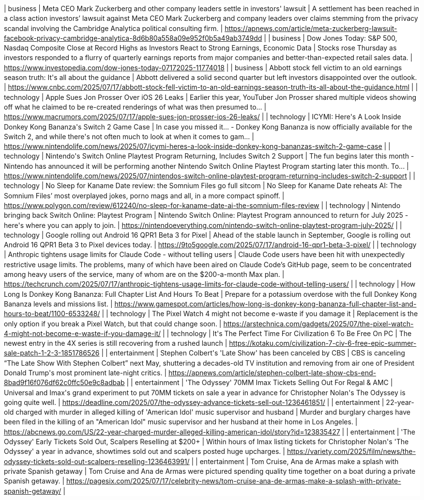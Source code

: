 | business | Meta CEO Mark Zuckerberg and other company leaders settle in investors' lawsuit | A settlement has been reached in a class action investors’ lawsuit against Meta CEO Mark Zuckerberg and company leaders over claims stemming from the privacy scandal involving the Cambridge Analytica political consulting firm. | https://apnews.com/article/meta-zuckerberg-lawsuit-facebook-privacy-cambridge-analytica-8d6b80a558a09e952f0b5a49ab3749dd |
| business | Dow Jones Today: S&P 500, Nasdaq Composite Close at Record Highs as Investors React to Strong Earnings, Economic Data | Stocks rose Thursday as investors responded to a flurry of quarterly earnings reports from major companies and better-than-expected retail sales data. | https://www.investopedia.com/dow-jones-today-07172025-11774018 |
| business | Abbott stock fell victim to an old earnings season truth: It's all about the guidance | Abbott delivered a solid second quarter but left investors disappointed over the outlook. | https://www.cnbc.com/2025/07/17/abbott-stock-fell-victim-to-an-old-earnings-season-truth-its-all-about-the-guidance.html |
| technology | Apple Sues Jon Prosser Over iOS 26 Leaks | Earlier this year, YouTuber Jon Prosser shared multiple videos showing off what he claimed to be re-created renderings of what was then presumed to... | https://www.macrumors.com/2025/07/17/apple-sues-jon-prosser-ios-26-leaks/ |
| technology | ICYMI: Here's A Look Inside Donkey Kong Bananza's Switch 2 Game Case | In case you missed it... - Donkey Kong Bananza is now officially available for the Switch 2, and while there's not often much to look at when it comes to gam... | https://www.nintendolife.com/news/2025/07/icymi-heres-a-look-inside-donkey-kong-bananzas-switch-2-game-case |
| technology | Nintendo's Switch Online Playtest Program Returning, Includes Switch 2 Support | The fun begins later this month - Nintendo has announced it will be performing another Nintendo Switch Online Playtest Program starting later this month. To... | https://www.nintendolife.com/news/2025/07/nintendos-switch-online-playtest-program-returning-includes-switch-2-support |
| technology | No Sleep for Kaname Date review: the Somnium Files go full sitcom | No Sleep for Kaname Date reheats AI: The Somnium Files’ most overplayed jokes, porno mags and all, in a more compact spinoff. | https://www.polygon.com/review/612240/no-sleep-for-kaname-date-ai-the-somnium-files-review |
| technology | Nintendo bringing back Switch Online: Playtest Program | Nintendo Switch Online: Playtest Program announced to return for July 2025 - here's where you can apply to join. | https://nintendoeverything.com/nintendo-switch-online-playtest-program-july-2025/ |
| technology | Google rolling out Android 16 QPR1 Beta 3 for Pixel | Ahead of the stable launch in September, Google is rolling out Android 16 QPR1 Beta 3 to Pixel devices today. | https://9to5google.com/2025/07/17/android-16-qpr1-beta-3-pixel/ |
| technology | Anthropic tightens usage limits for Claude Code - without telling users | Claude Code users have been hit with unexpectedly restrictive usage limits. The problems, many of which have been aired on Claude Code’s GitHub page, seem to be concentrated among heavy users of the service, many of whom are on the $200-a-month Max plan. | https://techcrunch.com/2025/07/17/anthropic-tightens-usage-limits-for-claude-code-without-telling-users/ |
| technology | How Long Is Donkey Kong Bananza: Full Chapter List And Hours To Beat | Prepare for a potassium overdose with the full Donkey Kong Bananza levels and missions list. | https://www.gamespot.com/articles/how-long-is-donkey-kong-bananza-full-chapter-list-and-hours-to-beat/1100-6533248/ |
| technology | The Pixel Watch 4 might not become e-waste if you damage it | Replacement is the only option if you break a Pixel Watch, but that could change soon. | https://arstechnica.com/gadgets/2025/07/the-pixel-watch-4-might-not-become-e-waste-if-you-damage-it/ |
| technology | It's The Perfect Time For Civilization 6 To Be Free On PC | The newest entry in the 4X series is still recovering from a rushed launch | https://kotaku.com/civilization-7-civ-6-free-epic-summer-sale-patch-1-2-3-1851786526 |
| entertainment | Stephen Colbert's 'Late Show' has been canceled by CBS | CBS is canceling “The Late Show With Stephen Colbert” next May, shuttering a decades-old TV institution and removing from air one of President Donald Trump's most prominent late-night critics. | https://apnews.com/article/stephen-colbert-late-show-cbs-end-8bad9f16f076df62c0ffc50e9c8adbab |
| entertainment | 'The Odyssey' 70MM Imax Tickets Selling Out For Regal & AMC | Universal and Imax's grand experiment to put 70MM tickets on sale a year in advance for Christopher Nolan's The Odyssey is going quite well. | https://deadline.com/2025/07/the-odyssey-advance-tickets-sell-out-1236461851/ |
| entertainment | 22-year-old charged with murder in alleged killing of 'American Idol' music supervisor and husband | Murder and burglary charges have been filed in the killing of an "American Idol" music supervisor and her husband at their home in Los Angeles. | https://abcnews.go.com/US/22-year-charged-murder-alleged-killing-american-idol/story?id=123835427 |
| entertainment | 'The Odyssey' Early Tickets Sold Out, Scalpers Reselling at $200+ | Within hours of Imax listing tickets for Christopher Nolan's 'The Odyssey' a year in advance, showtimes sold out and scalpers posted huge upcharges. | https://variety.com/2025/film/news/the-odyssey-tickets-sold-out-scalpers-reselling-1236463991/ |
| entertainment | Tom Cruise, Ana de Armas make a splash with private Spanish getaway | Tom Cruise and Ana de Armas were pictured spending quality time together on a boat during a private Spanish getaway. | https://pagesix.com/2025/07/17/celebrity-news/tom-cruise-ana-de-armas-make-a-splash-with-private-spanish-getaway/ |